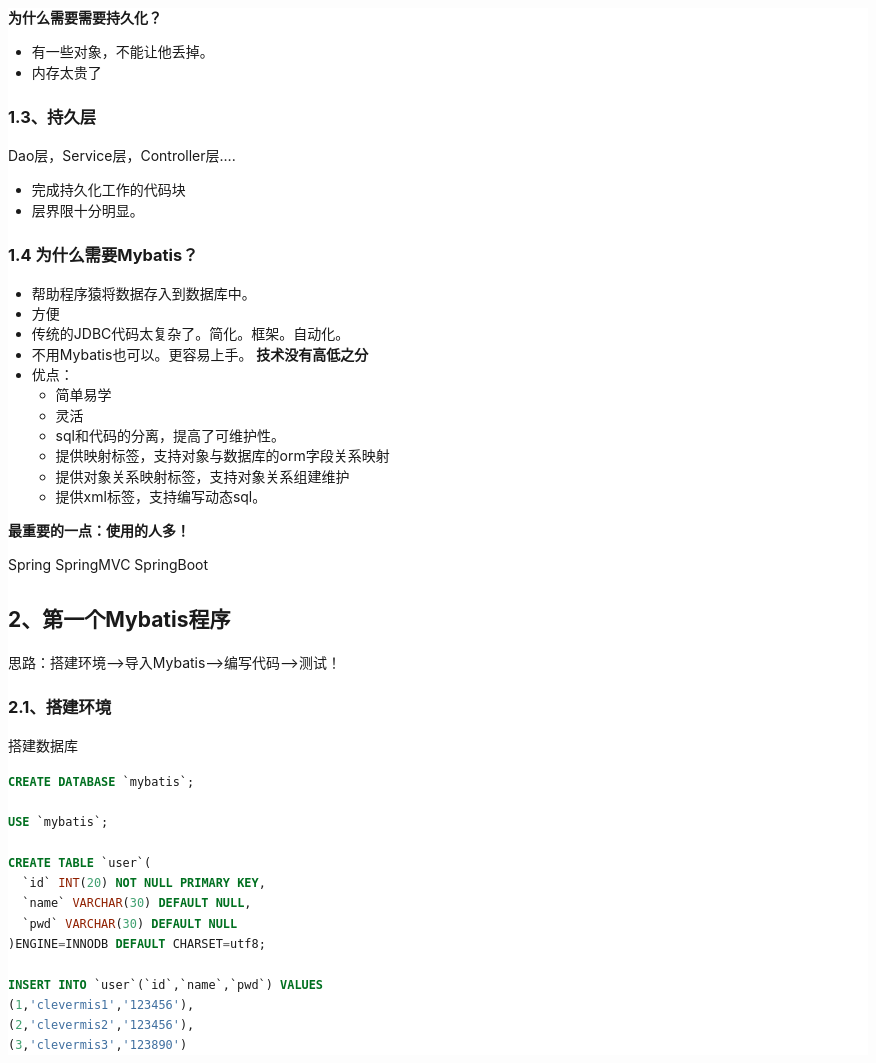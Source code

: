 **为什么需要需要持久化？**

- 有一些对象，不能让他丢掉。
- 内存太贵了

### 1.3、持久层

Dao层，Service层，Controller层….

- 完成持久化工作的代码块
- 层界限十分明显。

### 1.4 为什么需要Mybatis？

- 帮助程序猿将数据存入到数据库中。
- 方便
- 传统的JDBC代码太复杂了。简化。框架。自动化。
- 不用Mybatis也可以。更容易上手。 **技术没有高低之分**
- 优点：
  - 简单易学
  - 灵活
  - sql和代码的分离，提高了可维护性。
  - 提供映射标签，支持对象与数据库的orm字段关系映射
  - 提供对象关系映射标签，支持对象关系组建维护
  - 提供xml标签，支持编写动态sql。

**最重要的一点：使用的人多！**

Spring SpringMVC SpringBoot

## 2、第一个Mybatis程序

思路：搭建环境-->导入Mybatis-->编写代码-->测试！

### 2.1、搭建环境

搭建数据库

```sql
CREATE DATABASE `mybatis`;

USE `mybatis`;

CREATE TABLE `user`(
  `id` INT(20) NOT NULL PRIMARY KEY,
  `name` VARCHAR(30) DEFAULT NULL,
  `pwd` VARCHAR(30) DEFAULT NULL
)ENGINE=INNODB DEFAULT CHARSET=utf8;

INSERT INTO `user`(`id`,`name`,`pwd`) VALUES 
(1,'clevermis1','123456'),
(2,'clevermis2','123456'),
(3,'clevermis3','123890')
```
